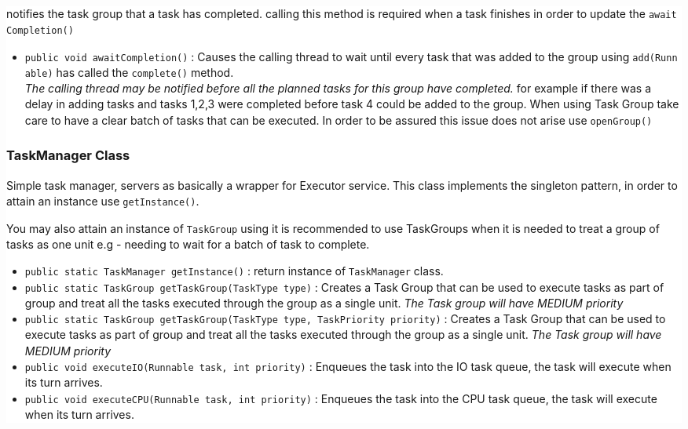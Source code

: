   notifies the task group that a task has completed. calling this method is required when a task finishes in order to update the `awaitCompletion()` 
* `public void awaitCompletion()` : 
  Causes the calling thread to wait until every task that was added to the group using `add(Runnable)` has called the  `complete()` method.      
  *The calling thread may be notified before all the planned tasks for this group have completed.* 
  for example if there was a delay in adding tasks and tasks 1,2,3 were completed before task 4 could be added to the group. When using Task Group take care to have a clear batch of tasks that can be executed. 
  In order to be assured this issue does not arise use `openGroup()`

### TaskManager Class

Simple task manager, servers as basically a wrapper for Executor service. This class implements the singleton pattern, in order to attain an instance use `getInstance()`.

You may also attain an instance of `TaskGroup` using  it is recommended to use TaskGroups when it is needed to treat a group of tasks as one unit e.g - needing to wait for a batch of task to complete. 

* `public static TaskManager getInstance()` : return instance of `TaskManager` class.
* `public static TaskGroup getTaskGroup(TaskType type)` : 
  Creates a Task Group that can be used to execute tasks as part of group and treat all the tasks executed through the group as a single unit. 
   *The Task group will have MEDIUM priority*
* `public static TaskGroup getTaskGroup(TaskType type, TaskPriority priority)` : Creates a Task Group that can be used to execute tasks as part of group and treat all the tasks executed through the group as a single unit. 
   *The Task group will have MEDIUM priority*
* `public void executeIO(Runnable task, int priority)` :
  Enqueues the task into the IO task queue, the task will execute when its turn arrives.
* `public void executeCPU(Runnable task, int priority)` :
  Enqueues the task into the CPU task queue, the task will execute when its turn arrives.